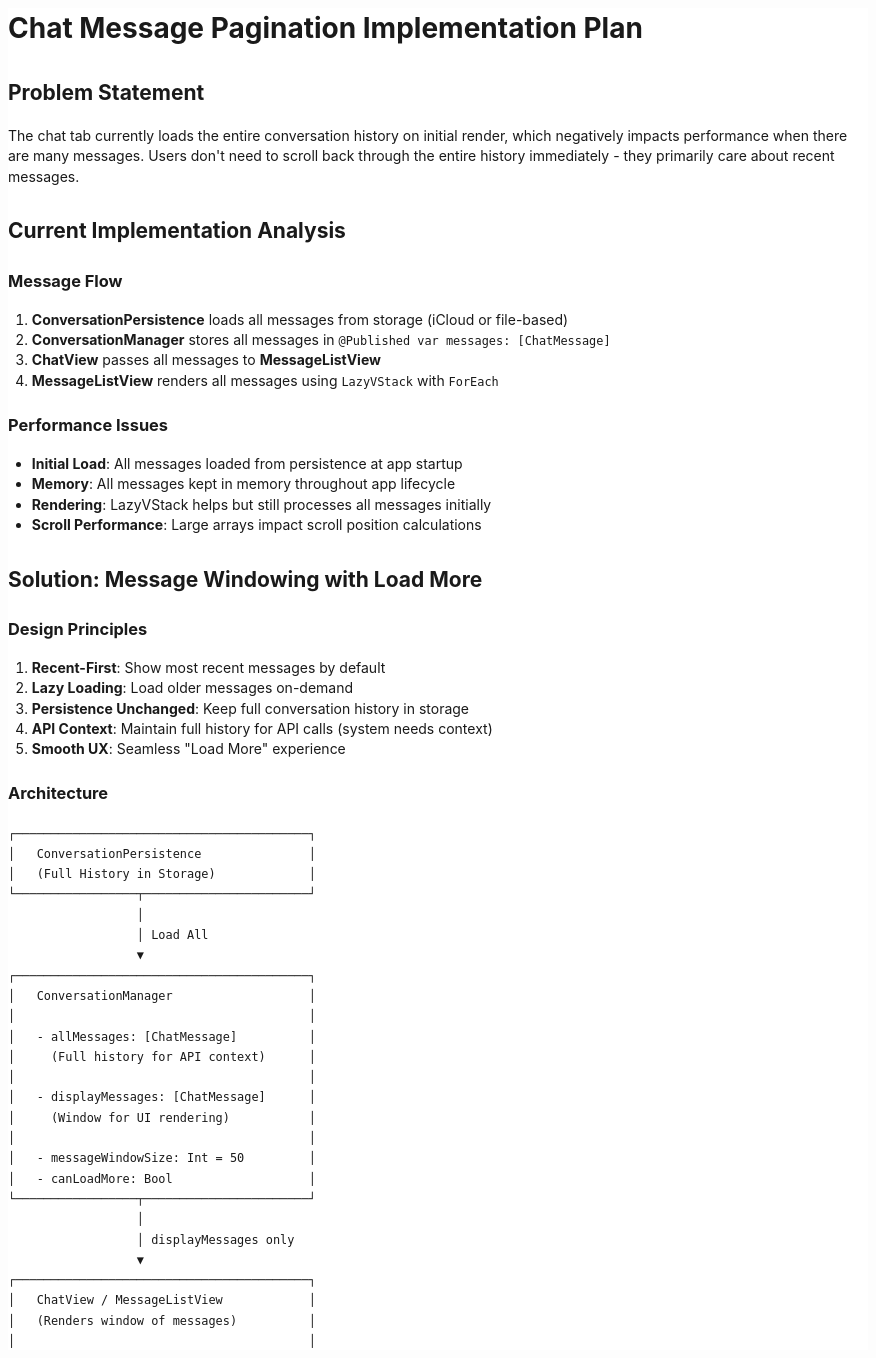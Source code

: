 # Chat Message Pagination Implementation Plan

## Problem Statement

The chat tab currently loads the entire conversation history on initial render, which negatively impacts performance when there are many messages. Users don't need to scroll back through the entire history immediately - they primarily care about recent messages.

## Current Implementation Analysis

### Message Flow
1. **ConversationPersistence** loads all messages from storage (iCloud or file-based)
2. **ConversationManager** stores all messages in `@Published var messages: [ChatMessage]`
3. **ChatView** passes all messages to **MessageListView**
4. **MessageListView** renders all messages using `LazyVStack` with `ForEach`

### Performance Issues
- **Initial Load**: All messages loaded from persistence at app startup
- **Memory**: All messages kept in memory throughout app lifecycle
- **Rendering**: LazyVStack helps but still processes all messages initially
- **Scroll Performance**: Large arrays impact scroll position calculations

## Solution: Message Windowing with Load More

### Design Principles
1. **Recent-First**: Show most recent messages by default
2. **Lazy Loading**: Load older messages on-demand
3. **Persistence Unchanged**: Keep full conversation history in storage
4. **API Context**: Maintain full history for API calls (system needs context)
5. **Smooth UX**: Seamless "Load More" experience

### Architecture

```
┌─────────────────────────────────────────┐
│   ConversationPersistence               │
│   (Full History in Storage)             │
└─────────────────┬───────────────────────┘
                  │
                  │ Load All
                  ▼
┌─────────────────────────────────────────┐
│   ConversationManager                   │
│                                         │
│   - allMessages: [ChatMessage]          │
│     (Full history for API context)      │
│                                         │
│   - displayMessages: [ChatMessage]      │
│     (Window for UI rendering)           │
│                                         │
│   - messageWindowSize: Int = 50         │
│   - canLoadMore: Bool                   │
└─────────────────┬───────────────────────┘
                  │
                  │ displayMessages only
                  ▼
┌─────────────────────────────────────────┐
│   ChatView / MessageListView            │
│   (Renders window of messages)          │
│                                         │
```